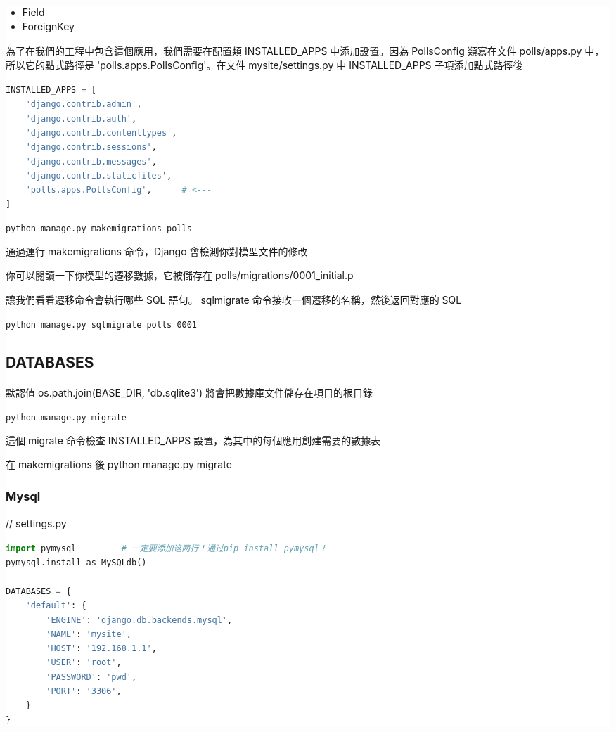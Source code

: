 * Field
* ForeignKey 

為了在我們的工程中包含這個應用，我們需要在配置類 INSTALLED_APPS 中添加設置。因為 PollsConfig 類寫在文件 polls/apps.py 中，所以它的點式路徑是 'polls.apps.PollsConfig'。在文件 mysite/settings.py 中 INSTALLED_APPS 子項添加點式路徑後

```py
INSTALLED_APPS = [
    'django.contrib.admin',
    'django.contrib.auth',
    'django.contrib.contenttypes',
    'django.contrib.sessions',
    'django.contrib.messages',
    'django.contrib.staticfiles',
    'polls.apps.PollsConfig',      # <---
]
```

    python manage.py makemigrations polls

通過運行 makemigrations 命令，Django 會檢測你對模型文件的修改

你可以閱讀一下你模型的遷移數據，它被儲存在 polls/migrations/0001_initial.p

讓我們看看遷移命令會執行哪些 SQL 語句。 sqlmigrate 命令接收一個遷移的名稱，然後返回對應的 SQL

    python manage.py sqlmigrate polls 0001

## DATABASES

默認值 os.path.join(BASE_DIR, 'db.sqlite3') 將會把數據庫文件儲存在項目的根目錄

    python manage.py migrate

這個 migrate 命令檢查 INSTALLED_APPS 設置，為其中的每個應用創建需要的數據表

在 makemigrations 後 python manage.py migrate

### Mysql

// settings.py

```py
import pymysql         # 一定要添加这两行！通过pip install pymysql！
pymysql.install_as_MySQLdb()

DATABASES = {
    'default': {
        'ENGINE': 'django.db.backends.mysql',
        'NAME': 'mysite',
        'HOST': '192.168.1.1',
        'USER': 'root',
        'PASSWORD': 'pwd',
        'PORT': '3306',
    }
}
```

